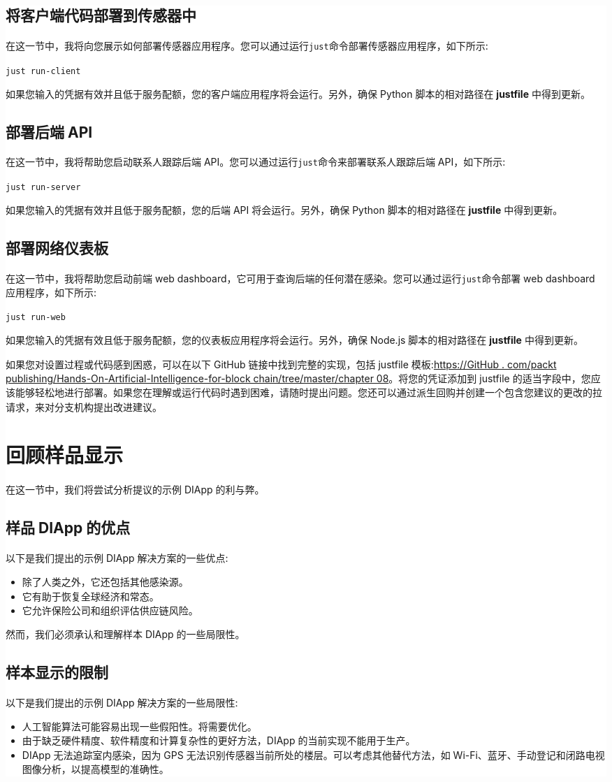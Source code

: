 ## **将客户端代码部署到传感器中**

在这一节中，我将向您展示如何部署传感器应用程序。您可以通过运行`just`命令部署传感器应用程序，如下所示:

```
just run-client
```

如果您输入的凭据有效并且低于服务配额，您的客户端应用程序将会运行。另外，确保 Python 脚本的相对路径在 **justfile** 中得到更新。

## **部署后端 API**

在这一节中，我将帮助您启动联系人跟踪后端 API。您可以通过运行`just`命令来部署联系人跟踪后端 API，如下所示:

```
just run-server
```

如果您输入的凭据有效并且低于服务配额，您的后端 API 将会运行。另外，确保 Python 脚本的相对路径在 **justfile** 中得到更新。

## **部署网络仪表板**

在这一节中，我将帮助您启动前端 web dashboard，它可用于查询后端的任何潜在感染。您可以通过运行`just`命令部署 web dashboard 应用程序，如下所示:

```
just run-web
```

如果您输入的凭据有效且低于服务配额，您的仪表板应用程序将会运行。另外，确保 Node.js 脚本的相对路径在 **justfile** 中得到更新。

如果您对设置过程或代码感到困惑，可以在以下 GitHub 链接中找到完整的实现，包括 justfile 模板:[https://GitHub . com/packt publishing/Hands-On-Artificial-Intelligence-for-block chain/tree/master/chapter 08](https://github.com/PacktPublishing/Hands-On-Artificial-Intelligence-for-Blockchain/tree/master/Chapter08)。将您的凭证添加到 justfile 的适当字段中，您应该能够轻松地进行部署。如果您在理解或运行代码时遇到困难，请随时提出问题。您还可以通过派生回购并创建一个包含您建议的更改的拉请求，来对分支机构提出改进建议。

# **回顾样品显示**

在这一节中，我们将尝试分析提议的示例 DIApp 的利与弊。

## **样品 DIApp 的优点**

以下是我们提出的示例 DIApp 解决方案的一些优点:

*   除了人类之外，它还包括其他感染源。
*   它有助于恢复全球经济和常态。
*   它允许保险公司和组织评估供应链风险。

然而，我们必须承认和理解样本 DIApp 的一些局限性。

## **样本显示的限制**

以下是我们提出的示例 DIApp 解决方案的一些局限性:

*   人工智能算法可能容易出现一些假阳性。将需要优化。
*   由于缺乏硬件精度、软件精度和计算复杂性的更好方法，DIApp 的当前实现不能用于生产。
*   DIApp 无法追踪室内感染，因为 GPS 无法识别传感器当前所处的楼层。可以考虑其他替代方法，如 Wi-Fi、蓝牙、手动登记和闭路电视图像分析，以提高模型的准确性。
